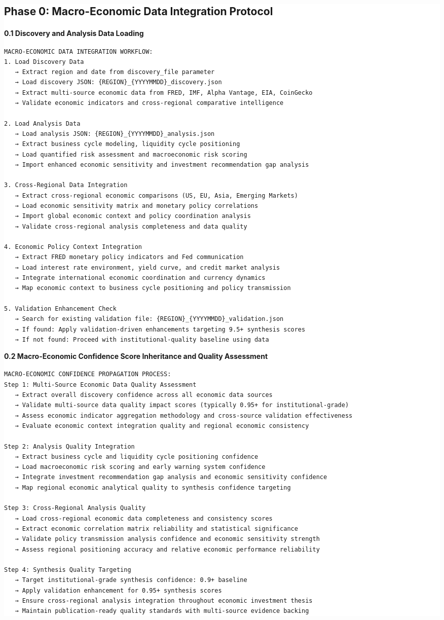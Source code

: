 ## Phase 0: Macro-Economic Data Integration Protocol

**0.1 Discovery and Analysis Data Loading**
```
MACRO-ECONOMIC DATA INTEGRATION WORKFLOW:
1. Load Discovery Data
   → Extract region and date from discovery_file parameter
   → Load discovery JSON: {REGION}_{YYYYMMDD}_discovery.json
   → Extract multi-source economic data from FRED, IMF, Alpha Vantage, EIA, CoinGecko
   → Validate economic indicators and cross-regional comparative intelligence

2. Load Analysis Data
   → Load analysis JSON: {REGION}_{YYYYMMDD}_analysis.json
   → Extract business cycle modeling, liquidity cycle positioning
   → Load quantified risk assessment and macroeconomic risk scoring
   → Import enhanced economic sensitivity and investment recommendation gap analysis

3. Cross-Regional Data Integration
   → Extract cross-regional economic comparisons (US, EU, Asia, Emerging Markets)
   → Load economic sensitivity matrix and monetary policy correlations
   → Import global economic context and policy coordination analysis
   → Validate cross-regional analysis completeness and data quality

4. Economic Policy Context Integration
   → Extract FRED monetary policy indicators and Fed communication
   → Load interest rate environment, yield curve, and credit market analysis
   → Integrate international economic coordination and currency dynamics
   → Map economic context to business cycle positioning and policy transmission

5. Validation Enhancement Check
   → Search for existing validation file: {REGION}_{YYYYMMDD}_validation.json
   → If found: Apply validation-driven enhancements targeting 9.5+ synthesis scores
   → If not found: Proceed with institutional-quality baseline using data
```

**0.2 Macro-Economic Confidence Score Inheritance and Quality Assessment**
```
MACRO-ECONOMIC CONFIDENCE PROPAGATION PROCESS:
Step 1: Multi-Source Economic Data Quality Assessment
   → Extract overall discovery confidence across all economic data sources
   → Validate multi-source data quality impact scores (typically 0.95+ for institutional-grade)
   → Assess economic indicator aggregation methodology and cross-source validation effectiveness
   → Evaluate economic context integration quality and regional economic consistency

Step 2: Analysis Quality Integration
   → Extract business cycle and liquidity cycle positioning confidence
   → Load macroeconomic risk scoring and early warning system confidence
   → Integrate investment recommendation gap analysis and economic sensitivity confidence
   → Map regional economic analytical quality to synthesis confidence targeting

Step 3: Cross-Regional Analysis Quality
   → Load cross-regional economic data completeness and consistency scores
   → Extract economic correlation matrix reliability and statistical significance
   → Validate policy transmission analysis confidence and economic sensitivity strength
   → Assess regional positioning accuracy and relative economic performance reliability

Step 4: Synthesis Quality Targeting
   → Target institutional-grade synthesis confidence: 0.9+ baseline
   → Apply validation enhancement for 0.95+ synthesis scores
   → Ensure cross-regional analysis integration throughout economic investment thesis
   → Maintain publication-ready quality standards with multi-source evidence backing
```
